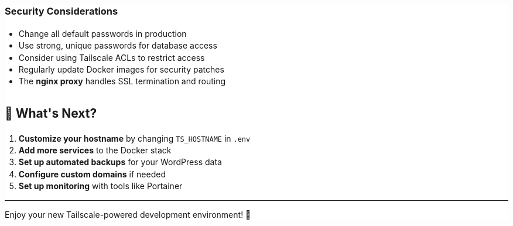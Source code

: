 ### Security Considerations
- Change all default passwords in production
- Use strong, unique passwords for database access
- Consider using Tailscale ACLs to restrict access
- Regularly update Docker images for security patches
- The **nginx proxy** handles SSL termination and routing

## 🎉 What's Next?

1. **Customize your hostname** by changing `TS_HOSTNAME` in `.env`
2. **Add more services** to the Docker stack
3. **Set up automated backups** for your WordPress data
4. **Configure custom domains** if needed
5. **Set up monitoring** with tools like Portainer

---

Enjoy your new Tailscale-powered development environment! 🚀
